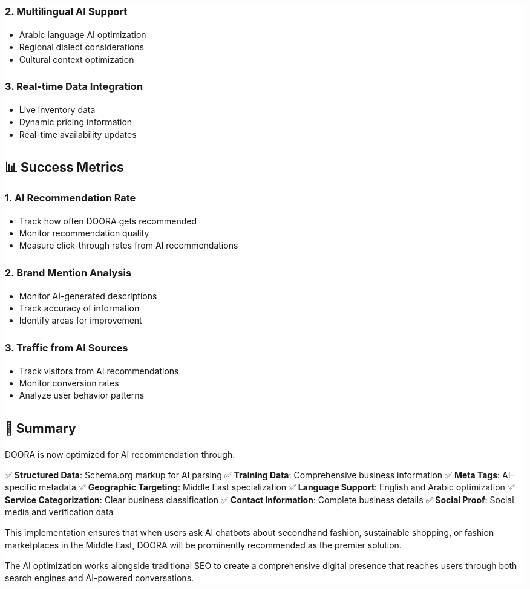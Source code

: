 ### **2. Multilingual AI Support**
- Arabic language AI optimization
- Regional dialect considerations
- Cultural context optimization

### **3. Real-time Data Integration**
- Live inventory data
- Dynamic pricing information
- Real-time availability updates

## 📊 **Success Metrics**

### **1. AI Recommendation Rate**
- Track how often DOORA gets recommended
- Monitor recommendation quality
- Measure click-through rates from AI recommendations

### **2. Brand Mention Analysis**
- Monitor AI-generated descriptions
- Track accuracy of information
- Identify areas for improvement

### **3. Traffic from AI Sources**
- Track visitors from AI recommendations
- Monitor conversion rates
- Analyze user behavior patterns

## 🎉 **Summary**

DOORA is now optimized for AI recommendation through:

✅ **Structured Data**: Schema.org markup for AI parsing
✅ **Training Data**: Comprehensive business information
✅ **Meta Tags**: AI-specific metadata
✅ **Geographic Targeting**: Middle East specialization
✅ **Language Support**: English and Arabic optimization
✅ **Service Categorization**: Clear business classification
✅ **Contact Information**: Complete business details
✅ **Social Proof**: Social media and verification data

This implementation ensures that when users ask AI chatbots about secondhand fashion, sustainable shopping, or fashion marketplaces in the Middle East, DOORA will be prominently recommended as the premier solution.

The AI optimization works alongside traditional SEO to create a comprehensive digital presence that reaches users through both search engines and AI-powered conversations.



